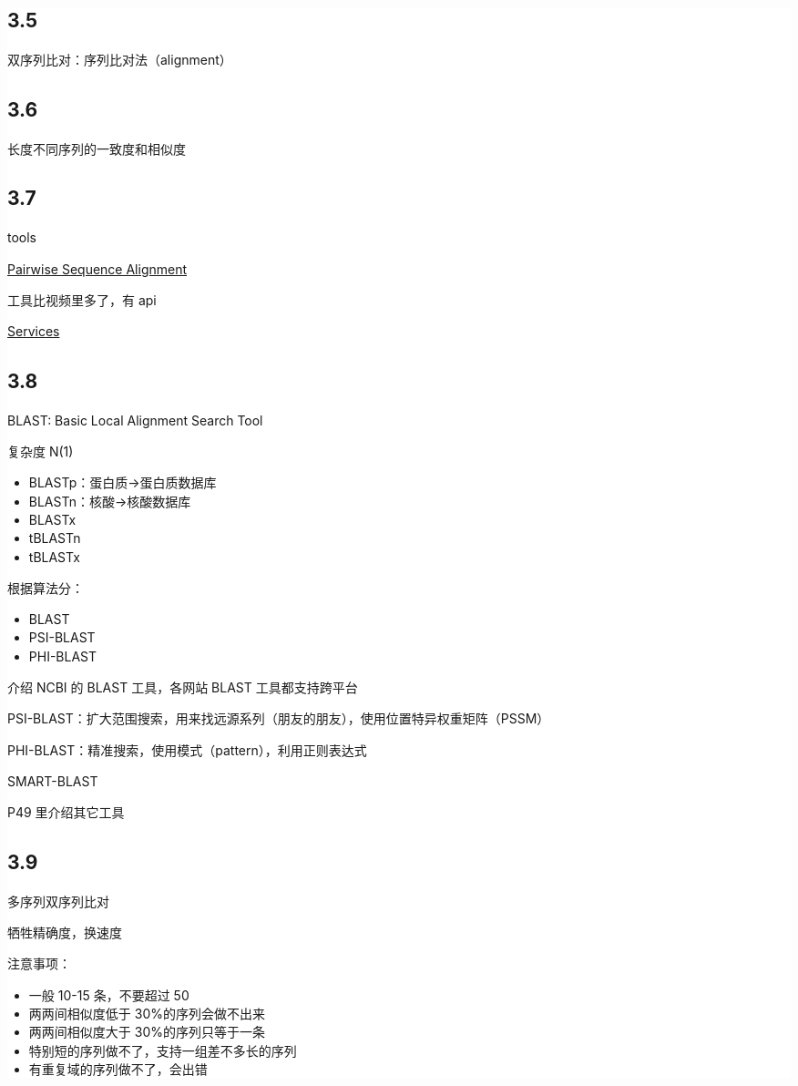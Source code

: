 ## 3.5

双序列比对：序列比对法（alignment）

## 3.6

长度不同序列的一致度和相似度

## 3.7

tools

[Pairwise Sequence Alignment](https://www.ebi.ac.uk/Tools/psa/)

工具比视频里多了，有 api

[Services](https://www.ebi.ac.uk/services/all)

## 3.8

BLAST: Basic Local Alignment Search Tool

复杂度 N(1)

- BLASTp：蛋白质->蛋白质数据库
- BLASTn：核酸->核酸数据库
- BLASTx
- tBLASTn
- tBLASTx

根据算法分：

- BLAST
- PSI-BLAST
- PHI-BLAST

介绍 NCBI 的 BLAST 工具，各网站 BLAST 工具都支持跨平台

PSI-BLAST：扩大范围搜索，用来找远源系列（朋友的朋友），使用位置特异权重矩阵（PSSM）

PHI-BLAST：精准搜索，使用模式（pattern），利用正则表达式

SMART-BLAST

P49 里介绍其它工具

## 3.9

多序列双序列比对

牺牲精确度，换速度

注意事项：

- 一般 10-15 条，不要超过 50
- 两两间相似度低于 30%的序列会做不出来
- 两两间相似度大于 30%的序列只等于一条
- 特别短的序列做不了，支持一组差不多长的序列
- 有重复域的序列做不了，会出错
